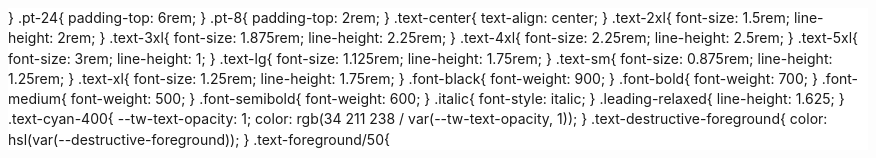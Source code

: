 }
.pt-24{
  padding-top: 6rem;
}
.pt-8{
  padding-top: 2rem;
}
.text-center{
  text-align: center;
}
.text-2xl{
  font-size: 1.5rem;
  line-height: 2rem;
}
.text-3xl{
  font-size: 1.875rem;
  line-height: 2.25rem;
}
.text-4xl{
  font-size: 2.25rem;
  line-height: 2.5rem;
}
.text-5xl{
  font-size: 3rem;
  line-height: 1;
}
.text-lg{
  font-size: 1.125rem;
  line-height: 1.75rem;
}
.text-sm{
  font-size: 0.875rem;
  line-height: 1.25rem;
}
.text-xl{
  font-size: 1.25rem;
  line-height: 1.75rem;
}
.font-black{
  font-weight: 900;
}
.font-bold{
  font-weight: 700;
}
.font-medium{
  font-weight: 500;
}
.font-semibold{
  font-weight: 600;
}
.italic{
  font-style: italic;
}
.leading-relaxed{
  line-height: 1.625;
}
.text-cyan-400{
  --tw-text-opacity: 1;
  color: rgb(34 211 238 / var(--tw-text-opacity, 1));
}
.text-destructive-foreground{
  color: hsl(var(--destructive-foreground));
}
.text-foreground\/50{